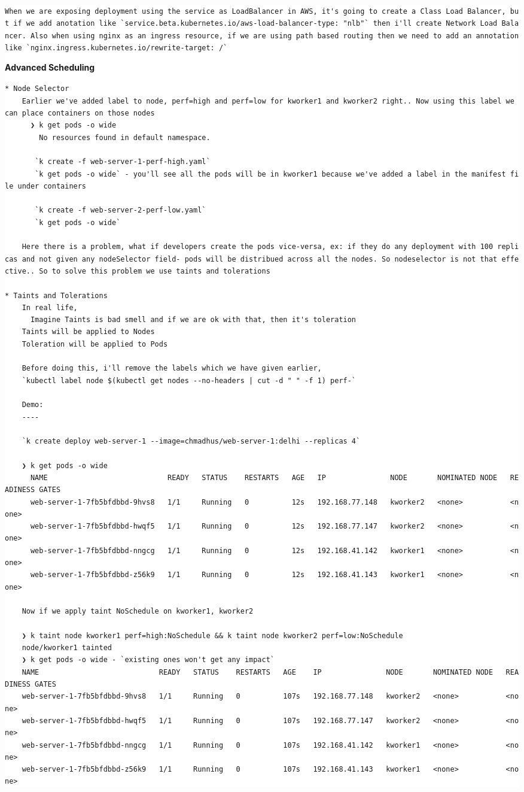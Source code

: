 ```
When we are exposing deployment using the service as LoadBalancer in AWS, it's going to create a Class Load Balancer, but if we add anotation like `service.beta.kubernetes.io/aws-load-balancer-type: "nlb"` then i'll create Network Load Balancer. Also when using nginx as an ingress resource, if we are using path based routing then we need to add an annotation like `nginx.ingress.kubernetes.io/rewrite-target: /`

```

**Advanced Scheduling**

    * Node Selector
        Earlier we've added label to node, perf=high and perf=low for kworker1 and kworker2 right.. Now using this label we can place containers on those nodes
          ❯ k get pods -o wide
            No resources found in default namespace.
          
           `k create -f web-server-1-perf-high.yaml`
           `k get pods -o wide` - you'll see all the pods will be in kworker1 because we've added a label in the manifest file under containers

           `k create -f web-server-2-perf-low.yaml`
           `k get pods -o wide`

        Here there is a problem, what if developers create the pods vice-versa, ex: if they do any deployment with 100 replicas and not given any nodeSelector field- pods will be distribued across all the nodes. So nodeselector is not that effective.. So to solve this problem we use taints and tolerations

    * Taints and Tolerations
        In real life,
          Imagine Taints is bad smell and if we are ok with that, then it's toleration
        Taints will be applied to Nodes
        Toleration will be applied to Pods

        Before doing this, i'll remove the labels which we have given earlier,
        `kubectl label node $(kubectl get nodes --no-headers | cut -d " " -f 1) perf-`

        Demo:
        ----

        `k create deploy web-server-1 --image=chmadhus/web-server-1:delhi --replicas 4`

        ❯ k get pods -o wide
          NAME                            READY   STATUS    RESTARTS   AGE   IP               NODE       NOMINATED NODE   READINESS GATES
          web-server-1-7fb5bfdbbd-9hvs8   1/1     Running   0          12s   192.168.77.148   kworker2   <none>           <none>
          web-server-1-7fb5bfdbbd-hwqf5   1/1     Running   0          12s   192.168.77.147   kworker2   <none>           <none>
          web-server-1-7fb5bfdbbd-nngcg   1/1     Running   0          12s   192.168.41.142   kworker1   <none>           <none>
          web-server-1-7fb5bfdbbd-z56k9   1/1     Running   0          12s   192.168.41.143   kworker1   <none>           <none>

        Now if we apply taint NoSchedule on kworker1, kworker2

        ❯ k taint node kworker1 perf=high:NoSchedule && k taint node kworker2 perf=low:NoSchedule
        node/kworker1 tainted
        ❯ k get pods -o wide - `existing ones won't get any impact`
        NAME                            READY   STATUS    RESTARTS   AGE    IP               NODE       NOMINATED NODE   READINESS GATES
        web-server-1-7fb5bfdbbd-9hvs8   1/1     Running   0          107s   192.168.77.148   kworker2   <none>           <none>
        web-server-1-7fb5bfdbbd-hwqf5   1/1     Running   0          107s   192.168.77.147   kworker2   <none>           <none>
        web-server-1-7fb5bfdbbd-nngcg   1/1     Running   0          107s   192.168.41.142   kworker1   <none>           <none>
        web-server-1-7fb5bfdbbd-z56k9   1/1     Running   0          107s   192.168.41.143   kworker1   <none>           <none>
